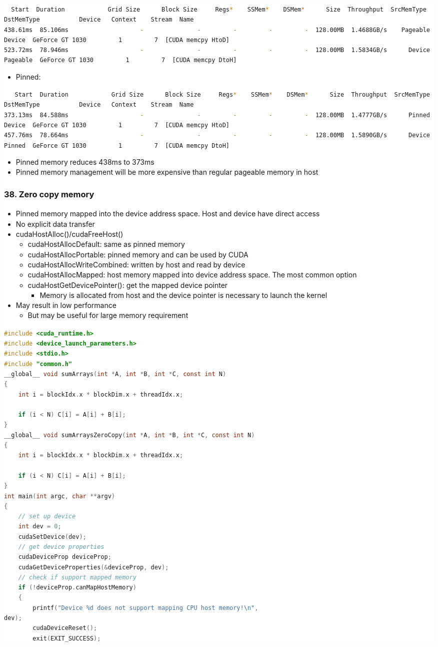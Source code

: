 ```bash
  Start  Duration            Grid Size      Block Size     Regs*    SSMem*    DSMem*      Size  Throughput  SrcMemType  DstMemType           Device   Context    Stream  Name
438.61ms  85.106ms                    -               -         -         -         -  128.00MB  1.4688GB/s    Pageable      Device  GeForce GT 1030         1         7  [CUDA memcpy HtoD]
523.72ms  78.946ms                    -               -         -         -         -  128.00MB  1.5834GB/s      Device    Pageable  GeForce GT 1030         1         7  [CUDA memcpy DtoH]
```
- Pinned:
```bash
   Start  Duration            Grid Size      Block Size     Regs*    SSMem*    DSMem*      Size  Throughput  SrcMemType  DstMemType           Device   Context    Stream  Name
373.13ms  84.588ms                    -               -         -         -         -  128.00MB  1.4777GB/s      Pinned      Device  GeForce GT 1030         1         7  [CUDA memcpy HtoD]
457.76ms  78.664ms                    -               -         -         -         -  128.00MB  1.5890GB/s      Device      Pinned  GeForce GT 1030         1         7  [CUDA memcpy DtoH]
```
  - Pinned memory reduces 438ms to 373ms
-  Pinned memory management will be more expensive than regular pageable memory in host

### 38. Zero copy memory
- Pinned memory mapped into the device address space. Host and device have direct access
- No explicit data transfer
- cudaHostAlloc()/cudaFreeHost()
  - cudaHostAllocDefault: same as pinned memory
  - cudaHostAllocPortable: pinned memory and can be used by CUDA
  - cudaHostAllocWriteCombined: written by host and read by device
  - cudaHostAllocMapped: host memory mapped into device address space. The most common option
  - cudaHostGetDevicePointer(): get the mapped device pointer
    - Memory is allocated from host and the device pointer is necessary to launch the kernel
- May result in low performance
  - But may be useful for large memory requirement
```c
#include <cuda_runtime.h>
#include <device_launch_parameters.h>
#include <stdio.h>
#include "common.h"
__global__ void sumArrays(int *A, int *B, int *C, const int N)
{
	int i = blockIdx.x * blockDim.x + threadIdx.x;

	if (i < N) C[i] = A[i] + B[i];
}
__global__ void sumArraysZeroCopy(int *A, int *B, int *C, const int N)
{
	int i = blockIdx.x * blockDim.x + threadIdx.x;

	if (i < N) C[i] = A[i] + B[i];
}
int main(int argc, char **argv)
{
	// set up device
	int dev = 0;
	cudaSetDevice(dev);
	// get device properties
	cudaDeviceProp deviceProp;
	cudaGetDeviceProperties(&deviceProp, dev);
	// check if support mapped memory
	if (!deviceProp.canMapHostMemory)
	{
		printf("Device %d does not support mapping CPU host memory!\n", 
dev);
		cudaDeviceReset();
		exit(EXIT_SUCCESS);
```
